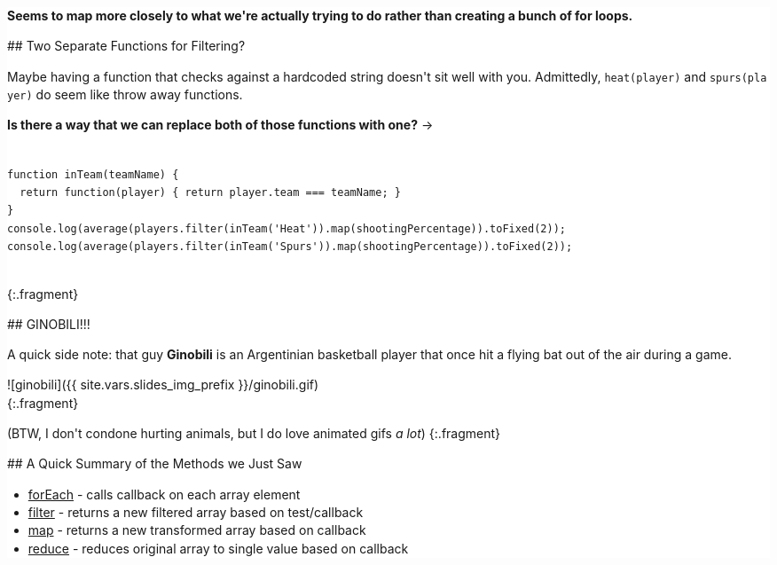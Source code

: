 __Seems to map more closely to what we're actually trying to do rather than creating a bunch of for loops.__

</section>

<section markdown="block">
## Two Separate Functions for Filtering?

Maybe having a function that checks against a hardcoded string doesn't sit well with you. Admittedly, <code>heat(player)</code> and <code>spurs(player)</code> do seem like throw away functions.

__Is there a way that we can replace both of those functions with one?__ &rarr;


<pre><code data-trim contenteditable>
function inTeam(teamName) {
  return function(player) { return player.team === teamName; }
}
console.log(average(players.filter(inTeam('Heat')).map(shootingPercentage)).toFixed(2));
console.log(average(players.filter(inTeam('Spurs')).map(shootingPercentage)).toFixed(2));

</code></pre>
{:.fragment}
</section>
<section markdown="block">
## GINOBILI!!!

A quick side note: that guy __Ginobili__ is an Argentinian basketball player that once hit a flying bat out of the air during a game.

<div markdown="block" class="img">
![ginobili]({{ site.vars.slides_img_prefix }}/ginobili.gif)
</div>
{:.fragment}

(BTW, I don't condone hurting animals, but I do love animated gifs _a lot_)
{:.fragment}

</section>

<section markdown="block">
## A Quick Summary of the Methods we Just Saw

* [forEach](https://developer.mozilla.org/en-US/docs/Web/JavaScript/Reference/Global_Objects/Array/forEach]) - calls callback on each array element
* [filter](https://developer.mozilla.org/en-US/docs/Web/JavaScript/Reference/Global_Objects/Array/filter) - returns a new filtered array based on test/callback
* [map](https://developer.mozilla.org/en-US/docs/Web/JavaScript/Reference/Global_Objects/Array/map) - returns a new transformed array based on callback
* [reduce](https://developer.mozilla.org/en-US/docs/Web/JavaScript/Reference/Global_Objects/Array/reduce) - reduces original array to single value based on callback
</section>
